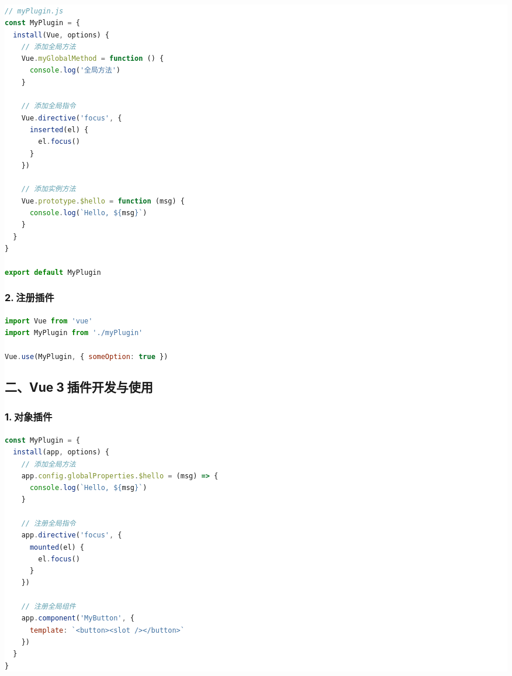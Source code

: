 ```js
// myPlugin.js
const MyPlugin = {
  install(Vue, options) {
    // 添加全局方法
    Vue.myGlobalMethod = function () {
      console.log('全局方法')
    }

    // 添加全局指令
    Vue.directive('focus', {
      inserted(el) {
        el.focus()
      }
    })

    // 添加实例方法
    Vue.prototype.$hello = function (msg) {
      console.log(`Hello, ${msg}`)
    }
  }
}

export default MyPlugin
```

### 2. 注册插件

```js
import Vue from 'vue'
import MyPlugin from './myPlugin'

Vue.use(MyPlugin, { someOption: true })
```

## 二、Vue 3 插件开发与使用

### 1. 对象插件

```js
const MyPlugin = {
  install(app, options) {
    // 添加全局方法
    app.config.globalProperties.$hello = (msg) => {
      console.log(`Hello, ${msg}`)
    }

    // 注册全局指令
    app.directive('focus', {
      mounted(el) {
        el.focus()
      }
    })

    // 注册全局组件
    app.component('MyButton', {
      template: `<button><slot /></button>`
    })
  }
}
```
